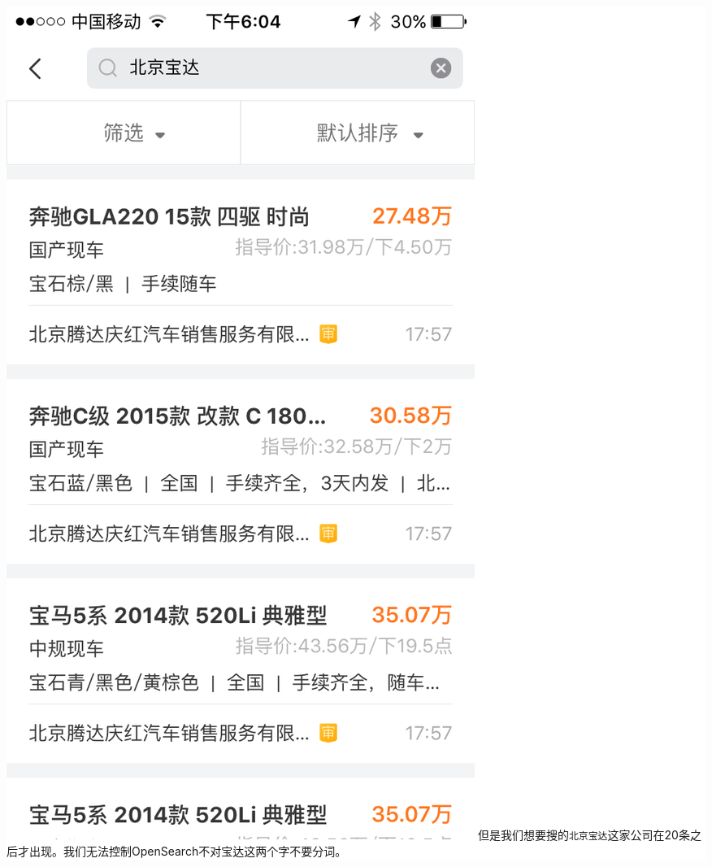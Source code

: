 ![](/image/8df3e6e2de2fb132c165498fb4f87ee8.png?r=27)
但是我们想要搜的`北京宝达`这家公司在20条之后才出现。我们无法控制OpenSearch不对宝达这两个字不要分词。
